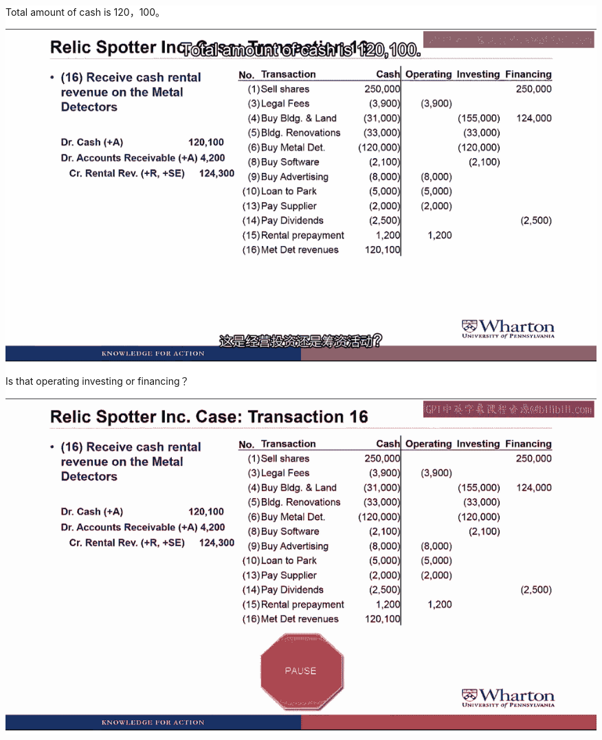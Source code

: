 Total amount of cash is 120，100。

![](img/c667785662262c4bc014e2ce5e725835_153.png)

Is that operating investing or financing？

![](img/c667785662262c4bc014e2ce5e725835_155.png)
